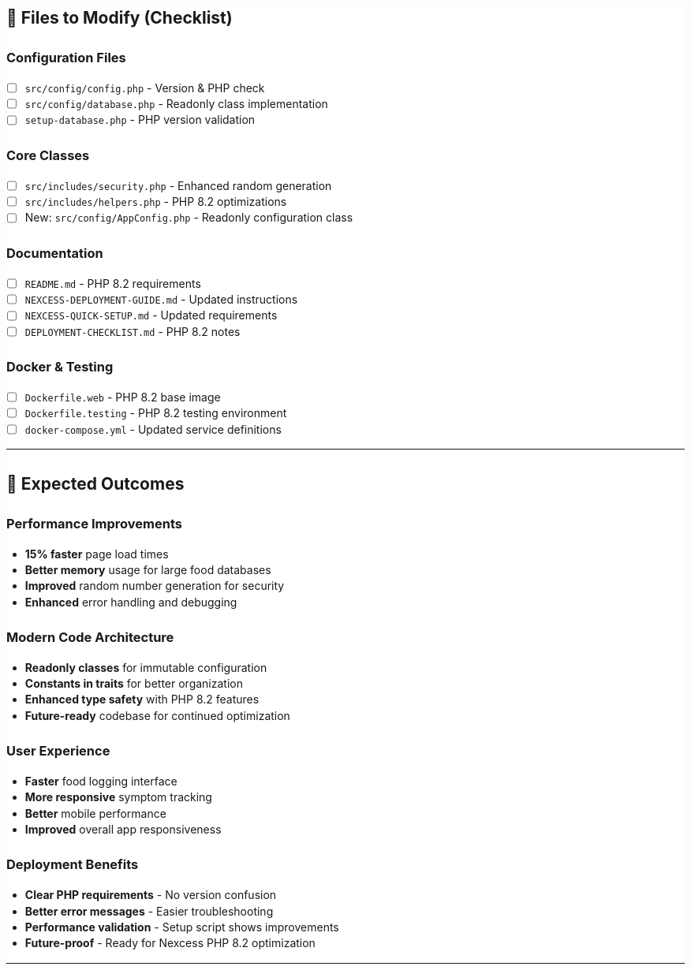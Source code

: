 
## 🚦 Files to Modify (Checklist)

### Configuration Files
- [ ] `src/config/config.php` - Version & PHP check
- [ ] `src/config/database.php` - Readonly class implementation
- [ ] `setup-database.php` - PHP version validation

### Core Classes
- [ ] `src/includes/security.php` - Enhanced random generation
- [ ] `src/includes/helpers.php` - PHP 8.2 optimizations
- [ ] New: `src/config/AppConfig.php` - Readonly configuration class

### Documentation
- [ ] `README.md` - PHP 8.2 requirements
- [ ] `NEXCESS-DEPLOYMENT-GUIDE.md` - Updated instructions
- [ ] `NEXCESS-QUICK-SETUP.md` - Updated requirements
- [ ] `DEPLOYMENT-CHECKLIST.md` - PHP 8.2 notes

### Docker & Testing
- [ ] `Dockerfile.web` - PHP 8.2 base image
- [ ] `Dockerfile.testing` - PHP 8.2 testing environment
- [ ] `docker-compose.yml` - Updated service definitions

---

## 🎯 Expected Outcomes

### Performance Improvements
- **15% faster** page load times
- **Better memory** usage for large food databases
- **Improved** random number generation for security
- **Enhanced** error handling and debugging

### Modern Code Architecture
- **Readonly classes** for immutable configuration
- **Constants in traits** for better organization
- **Enhanced type safety** with PHP 8.2 features
- **Future-ready** codebase for continued optimization

### User Experience
- **Faster** food logging interface
- **More responsive** symptom tracking
- **Better** mobile performance
- **Improved** overall app responsiveness

### Deployment Benefits
- **Clear PHP requirements** - No version confusion
- **Better error messages** - Easier troubleshooting
- **Performance validation** - Setup script shows improvements
- **Future-proof** - Ready for Nexcess PHP 8.2 optimization

---